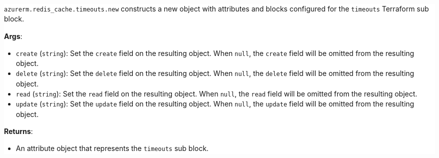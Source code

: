 
`azurerm.redis_cache.timeouts.new` constructs a new object with attributes and blocks configured for the `timeouts`
Terraform sub block.



**Args**:
  - `create` (`string`): Set the `create` field on the resulting object. When `null`, the `create` field will be omitted from the resulting object.
  - `delete` (`string`): Set the `delete` field on the resulting object. When `null`, the `delete` field will be omitted from the resulting object.
  - `read` (`string`): Set the `read` field on the resulting object. When `null`, the `read` field will be omitted from the resulting object.
  - `update` (`string`): Set the `update` field on the resulting object. When `null`, the `update` field will be omitted from the resulting object.

**Returns**:
  - An attribute object that represents the `timeouts` sub block.
